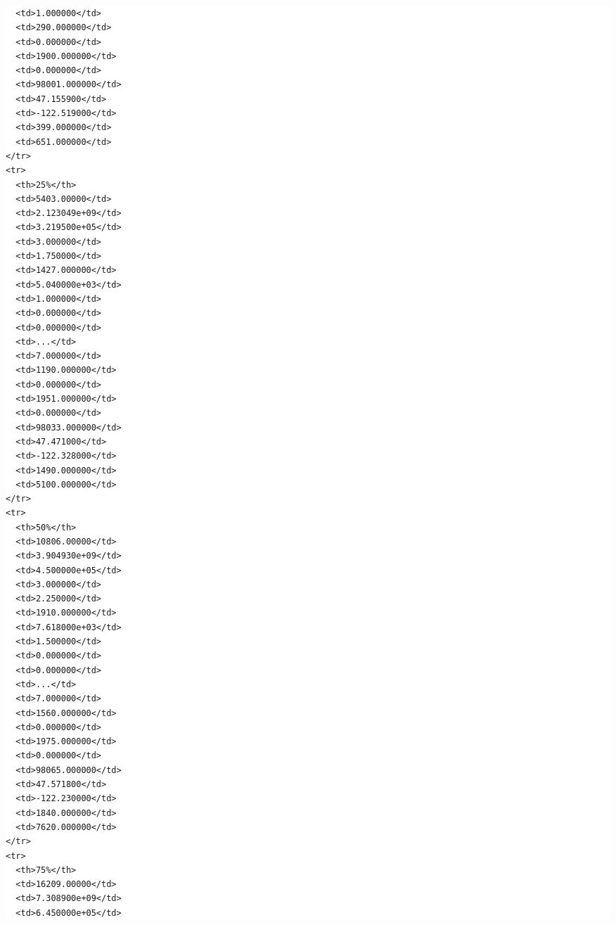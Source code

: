       <td>1.000000</td>
      <td>290.000000</td>
      <td>0.000000</td>
      <td>1900.000000</td>
      <td>0.000000</td>
      <td>98001.000000</td>
      <td>47.155900</td>
      <td>-122.519000</td>
      <td>399.000000</td>
      <td>651.000000</td>
    </tr>
    <tr>
      <th>25%</th>
      <td>5403.00000</td>
      <td>2.123049e+09</td>
      <td>3.219500e+05</td>
      <td>3.000000</td>
      <td>1.750000</td>
      <td>1427.000000</td>
      <td>5.040000e+03</td>
      <td>1.000000</td>
      <td>0.000000</td>
      <td>0.000000</td>
      <td>...</td>
      <td>7.000000</td>
      <td>1190.000000</td>
      <td>0.000000</td>
      <td>1951.000000</td>
      <td>0.000000</td>
      <td>98033.000000</td>
      <td>47.471000</td>
      <td>-122.328000</td>
      <td>1490.000000</td>
      <td>5100.000000</td>
    </tr>
    <tr>
      <th>50%</th>
      <td>10806.00000</td>
      <td>3.904930e+09</td>
      <td>4.500000e+05</td>
      <td>3.000000</td>
      <td>2.250000</td>
      <td>1910.000000</td>
      <td>7.618000e+03</td>
      <td>1.500000</td>
      <td>0.000000</td>
      <td>0.000000</td>
      <td>...</td>
      <td>7.000000</td>
      <td>1560.000000</td>
      <td>0.000000</td>
      <td>1975.000000</td>
      <td>0.000000</td>
      <td>98065.000000</td>
      <td>47.571800</td>
      <td>-122.230000</td>
      <td>1840.000000</td>
      <td>7620.000000</td>
    </tr>
    <tr>
      <th>75%</th>
      <td>16209.00000</td>
      <td>7.308900e+09</td>
      <td>6.450000e+05</td>
